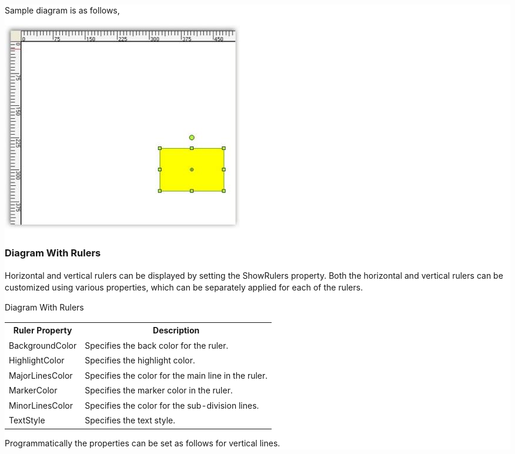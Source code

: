 Sample diagram is as follows,



![](Advanced-Features_images/Advanced-Features_img21.jpeg)



### Diagram With Rulers

Horizontal and vertical rulers can be displayed by setting the ShowRulers property. Both the horizontal and vertical rulers can be customized using various properties, which can be separately applied for each of the rulers.



Diagram With Rulers

<table>
<tr>
<th>
Ruler Property </th><th>
Description</th></tr>
<tr>
<td>
BackgroundColor</td><td>
Specifies the back color for the ruler.</td></tr>
<tr>
<td>
HighlightColor</td><td>
Specifies the highlight color.</td></tr>
<tr>
<td>
MajorLinesColor</td><td>
Specifies the color for the main line in the ruler.</td></tr>
<tr>
<td>
MarkerColor</td><td>
Specifies the marker color in the ruler.</td></tr>
<tr>
<td>
MinorLinesColor</td><td>
Specifies the color for the sub-division lines.</td></tr>
<tr>
<td>
TextStyle</td><td>
Specifies the text style.</td></tr>
</table>
Programmatically the properties can be set as follows for vertical lines.
